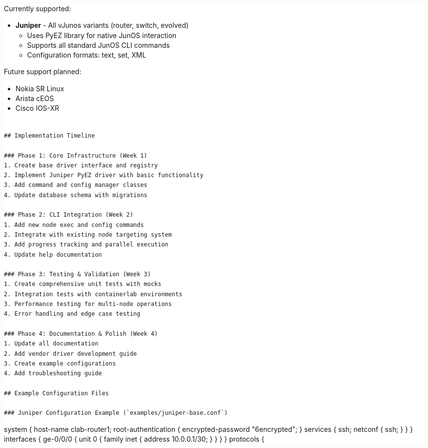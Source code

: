 Currently supported:
- **Juniper** - All vJunos variants (router, switch, evolved)
  - Uses PyEZ library for native JunOS interaction
  - Supports all standard JunOS CLI commands
  - Configuration formats: text, set, XML

Future support planned:
- Nokia SR Linux
- Arista cEOS
- Cisco IOS-XR
```

## Implementation Timeline

### Phase 1: Core Infrastructure (Week 1)
1. Create base driver interface and registry
2. Implement Juniper PyEZ driver with basic functionality
3. Add command and config manager classes
4. Update database schema with migrations

### Phase 2: CLI Integration (Week 2)
1. Add new node exec and config commands
2. Integrate with existing node targeting system
3. Add progress tracking and parallel execution
4. Update help documentation

### Phase 3: Testing & Validation (Week 3)
1. Create comprehensive unit tests with mocks
2. Integration tests with containerlab environments
3. Performance testing for multi-node operations
4. Error handling and edge case testing

### Phase 4: Documentation & Polish (Week 4)
1. Update all documentation
2. Add vendor driver development guide
3. Create example configurations
4. Add troubleshooting guide

## Example Configuration Files

### Juniper Configuration Example (`examples/juniper-base.conf`)
```
system {
    host-name clab-router1;
    root-authentication {
        encrypted-password "$6$encrypted";
    }
    services {
        ssh;
        netconf {
            ssh;
        }
    }
}
interfaces {
    ge-0/0/0 {
        unit 0 {
            family inet {
                address 10.0.0.1/30;
            }
        }
    }
}
protocols {